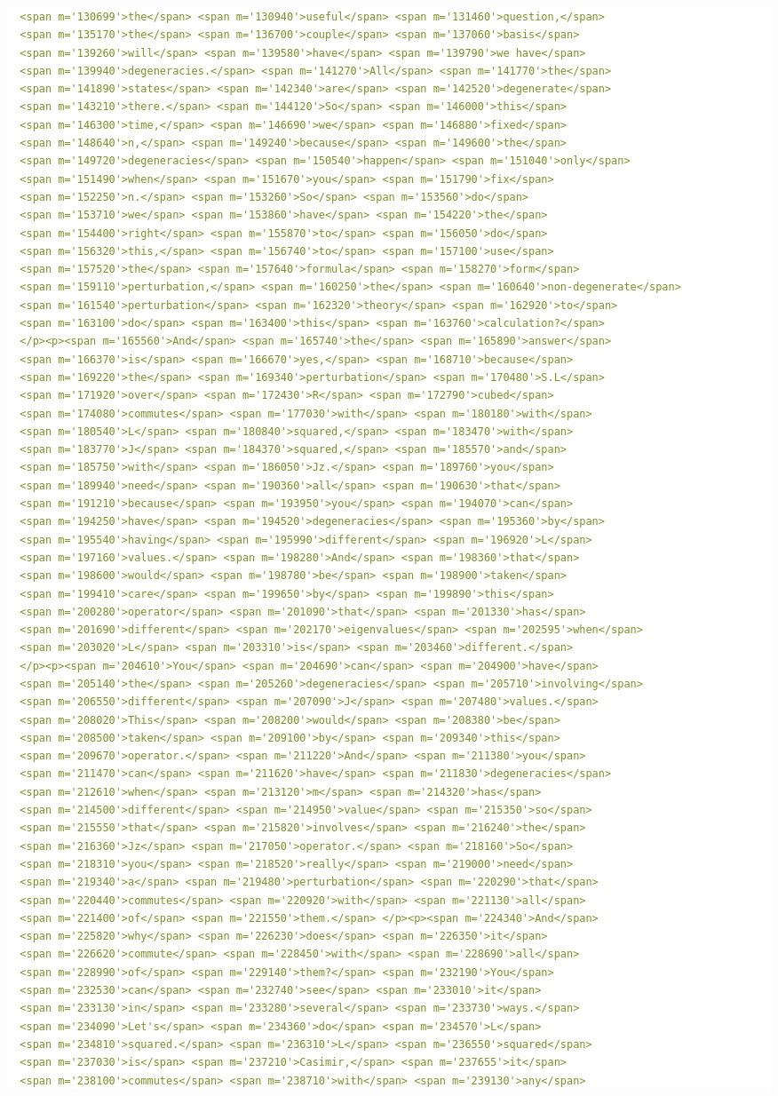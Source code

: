 ```yaml
  <span m='130699'>the</span> <span m='130940'>useful</span> <span m='131460'>question,</span>
  <span m='135170'>the</span> <span m='136700'>couple</span> <span m='137060'>basis</span>
  <span m='139260'>will</span> <span m='139580'>have</span> <span m='139790'>we have</span>
  <span m='139940'>degeneracies.</span> <span m='141270'>All</span> <span m='141770'>the</span>
  <span m='141890'>states</span> <span m='142340'>are</span> <span m='142520'>degenerate</span>
  <span m='143210'>there.</span> <span m='144120'>So</span> <span m='146000'>this</span>
  <span m='146300'>time,</span> <span m='146690'>we</span> <span m='146880'>fixed</span>
  <span m='148640'>n,</span> <span m='149240'>because</span> <span m='149600'>the</span>
  <span m='149720'>degeneracies</span> <span m='150540'>happen</span> <span m='151040'>only</span>
  <span m='151490'>when</span> <span m='151670'>you</span> <span m='151790'>fix</span>
  <span m='152250'>n.</span> <span m='153260'>So</span> <span m='153560'>do</span>
  <span m='153710'>we</span> <span m='153860'>have</span> <span m='154220'>the</span>
  <span m='154400'>right</span> <span m='155870'>to</span> <span m='156050'>do</span>
  <span m='156320'>this,</span> <span m='156740'>to</span> <span m='157100'>use</span>
  <span m='157520'>the</span> <span m='157640'>formula</span> <span m='158270'>form</span>
  <span m='159110'>perturbation,</span> <span m='160250'>the</span> <span m='160640'>non-degenerate</span>
  <span m='161540'>perturbation</span> <span m='162320'>theory</span> <span m='162920'>to</span>
  <span m='163100'>do</span> <span m='163400'>this</span> <span m='163760'>calculation?</span>
  </p><p><span m='165560'>And</span> <span m='165740'>the</span> <span m='165890'>answer</span>
  <span m='166370'>is</span> <span m='166670'>yes,</span> <span m='168710'>because</span>
  <span m='169220'>the</span> <span m='169340'>perturbation</span> <span m='170480'>S.L</span>
  <span m='171920'>over</span> <span m='172430'>R</span> <span m='172790'>cubed</span>
  <span m='174080'>commutes</span> <span m='177030'>with</span> <span m='180180'>with</span>
  <span m='180540'>L</span> <span m='180840'>squared,</span> <span m='183470'>with</span>
  <span m='183770'>J</span> <span m='184370'>squared,</span> <span m='185570'>and</span>
  <span m='185750'>with</span> <span m='186050'>Jz.</span> <span m='189760'>you</span>
  <span m='189940'>need</span> <span m='190360'>all</span> <span m='190630'>that</span>
  <span m='191210'>because</span> <span m='193950'>you</span> <span m='194070'>can</span>
  <span m='194250'>have</span> <span m='194520'>degeneracies</span> <span m='195360'>by</span>
  <span m='195540'>having</span> <span m='195990'>different</span> <span m='196920'>L</span>
  <span m='197160'>values.</span> <span m='198280'>And</span> <span m='198360'>that</span>
  <span m='198600'>would</span> <span m='198780'>be</span> <span m='198900'>taken</span>
  <span m='199410'>care</span> <span m='199650'>by</span> <span m='199890'>this</span>
  <span m='200280'>operator</span> <span m='201090'>that</span> <span m='201330'>has</span>
  <span m='201690'>different</span> <span m='202170'>eigenvalues</span> <span m='202595'>when</span>
  <span m='203020'>L</span> <span m='203310'>is</span> <span m='203460'>different.</span>
  </p><p><span m='204610'>You</span> <span m='204690'>can</span> <span m='204900'>have</span>
  <span m='205140'>the</span> <span m='205260'>degeneracies</span> <span m='205710'>involving</span>
  <span m='206550'>different</span> <span m='207090'>J</span> <span m='207480'>values.</span>
  <span m='208020'>This</span> <span m='208200'>would</span> <span m='208380'>be</span>
  <span m='208500'>taken</span> <span m='209100'>by</span> <span m='209340'>this</span>
  <span m='209670'>operator.</span> <span m='211220'>And</span> <span m='211380'>you</span>
  <span m='211470'>can</span> <span m='211620'>have</span> <span m='211830'>degeneracies</span>
  <span m='212610'>when</span> <span m='213120'>m</span> <span m='214320'>has</span>
  <span m='214500'>different</span> <span m='214950'>value</span> <span m='215350'>so</span>
  <span m='215550'>that</span> <span m='215820'>involves</span> <span m='216240'>the</span>
  <span m='216360'>Jz</span> <span m='217050'>operator.</span> <span m='218160'>So</span>
  <span m='218310'>you</span> <span m='218520'>really</span> <span m='219000'>need</span>
  <span m='219340'>a</span> <span m='219480'>perturbation</span> <span m='220290'>that</span>
  <span m='220440'>commutes</span> <span m='220920'>with</span> <span m='221130'>all</span>
  <span m='221400'>of</span> <span m='221550'>them.</span> </p><p><span m='224340'>And</span>
  <span m='225820'>why</span> <span m='226230'>does</span> <span m='226350'>it</span>
  <span m='226620'>commute</span> <span m='228450'>with</span> <span m='228690'>all</span>
  <span m='228990'>of</span> <span m='229140'>them?</span> <span m='232190'>You</span>
  <span m='232530'>can</span> <span m='232740'>see</span> <span m='233010'>it</span>
  <span m='233130'>in</span> <span m='233280'>several</span> <span m='233730'>ways.</span>
  <span m='234090'>Let's</span> <span m='234360'>do</span> <span m='234570'>L</span>
  <span m='234810'>squared.</span> <span m='236310'>L</span> <span m='236550'>squared</span>
  <span m='237030'>is</span> <span m='237210'>Casimir,</span> <span m='237655'>it</span>
  <span m='238100'>commutes</span> <span m='238710'>with</span> <span m='239130'>any</span>
```